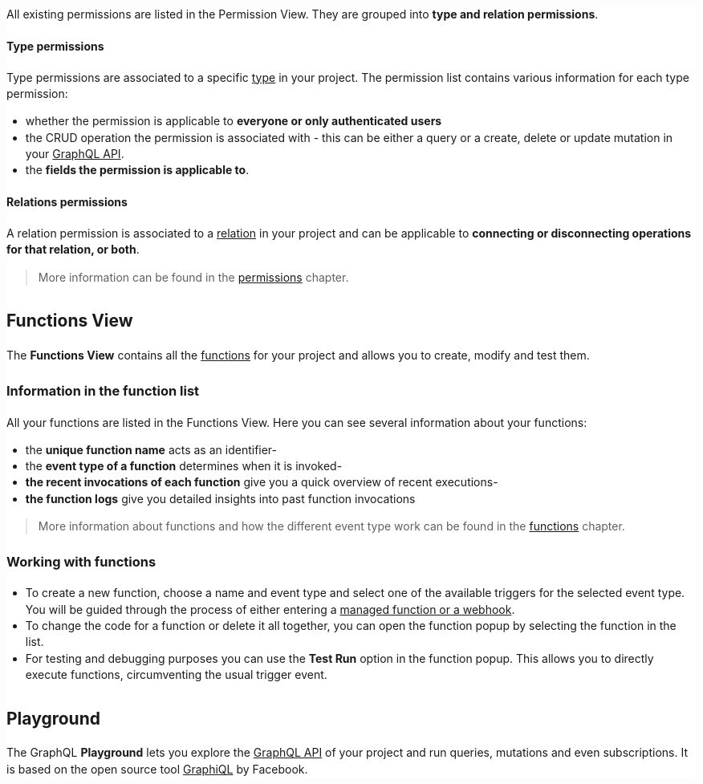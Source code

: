 All existing permissions are listed in the Permission View. They are grouped into **type and relation permissions**.

#### Type permissions

Type permissions are associated to a specific [type](!alias-ij2choozae) in your project. The permission list contains various information for each type permission:

* whether the permission is applicable to **everyone or only authenticated users**
* the CRUD operation the permission is associated with - this can be either a query or a create, delete or update mutation in your [GraphQL API](!alias-abogasd0go).
* the **fields the permission is applicable to**.

#### Relations permissions

A relation permission is associated to a [relation](!alias-eiroozae8u#relations) in your project and can be applicable to **connecting or disconnecting operations for that relation, or both**.

> More information can be found in the [permissions](!alias-iegoo0heez) chapter.

## Functions View

The **Functions View** contains all the [functions](!alias-aiw4aimie9) for your project and allows you to create, modify and test them.

### Information in the function list

All your functions are listed in the Functions View. Here you can see several information about your functions:

- the **unique function name** acts as an identifier-
- the **event type of a function** determines when it is invoked-
- **the recent invocations of each function** give you a quick overview of recent executions-
- **the function logs** give you detailed insights into past function invocations

> More information about functions and how the different event type work can be found in the [functions](!alias-aiw4aimie9) chapter.

### Working with functions

- To create a new function, choose a name and event type and select one of the available triggers for the selected event type. You will be guided through the process of either entering a [managed function or a webhook](!alias-aiw4aimie9#webhooks-vs-managed-functions).
- To change the code for a function or delete it all together, you can open the function popup by selecting the function in the list.
- For testing and debugging purposes you can use the **Test Run** option in the function popup. This allows you to directly execute functions, circumventing the usual trigger event.


## Playground

The GraphQL **Playground** lets you explore the [GraphQL API](!alias-abogasd0go) of your project and run queries, mutations and even subscriptions. It is based on the open source tool [GraphiQL](https://github.com/graphql/graphiql) by Facebook.
